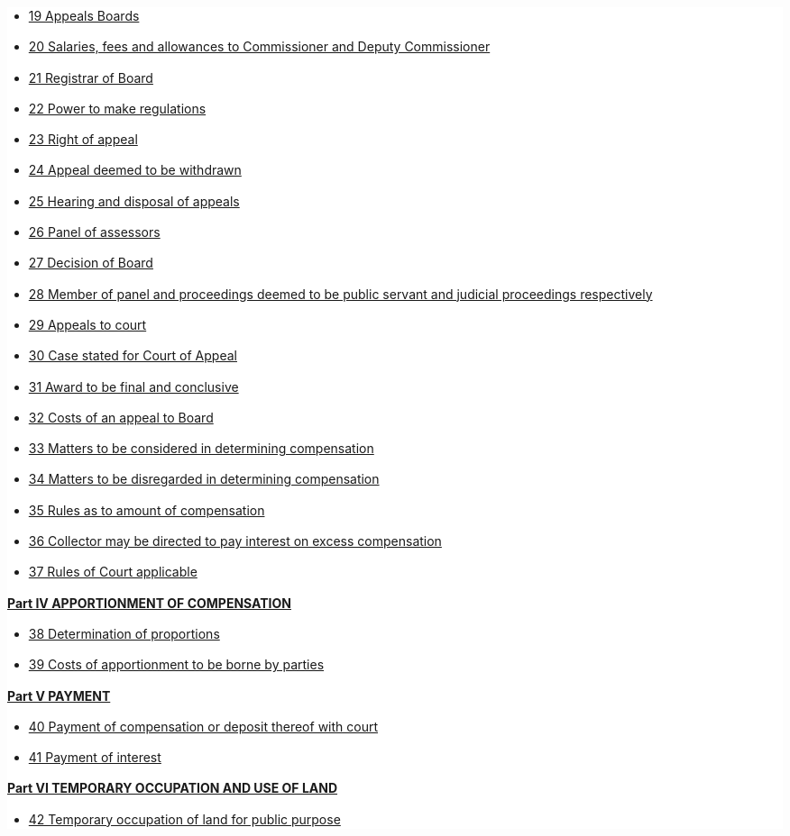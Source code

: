 - [19 Appeals Boards](#Appeals-Boards)

- [20 Salaries, fees and allowances to Commissioner and Deputy Commissioner](#Salaries-fees-and-allowances-to-Commissioner-and-Deputy-Commissioner)

- [21 Registrar of Board](#Registrar-of-Board)

- [22 Power to make regulations](#Power-to-make-regulations)

- [23 Right of appeal](#Right-of-appeal)

- [24 Appeal deemed to be withdrawn](#Appeal-deemed-to-be-withdrawn)

- [25 Hearing and disposal of appeals](#Hearing-and-disposal-of-appeals)

- [26 Panel of assessors](#Panel-of-assessors)

- [27 Decision of Board](#Decision-of-Board)

- [28 Member of panel and proceedings deemed to be public servant and judicial proceedings respectively](#Member-of-panel-and-proceedings-deemed-to-be-public-servant-and-judicial-proceedings-respectively)

- [29 Appeals to court](#Appeals-to-court)

- [30 Case stated for Court of Appeal](#Case-stated-for-Court-of-Appeal)

- [31 Award to be final and conclusive](#Award-to-be-final-and-conclusive)

- [32 Costs of an appeal to Board](#Costs-of-an-appeal-to-Board)

- [33 Matters to be considered in determining compensation](#Matters-to-be-considered-in-determining-compensation)

- [34 Matters to be disregarded in determining compensation](#Matters-to-be-disregarded-in-determining-compensation)

- [35 Rules as to amount of compensation](#Rules-as-to-amount-of-compensation)

- [36 Collector may be directed to pay interest on excess compensation](#Collector-may-be-directed-to-pay-interest-on-excess-compensation)

- [37 Rules of Court applicable](#Rules-of-Court-applicable)

[**Part IV APPORTIONMENT OF COMPENSATION**](#Part-IV)

- [38 Determination of proportions](#Determination-of-proportions)

- [39 Costs of apportionment to be borne by parties](#Costs-of-apportionment-to-be-borne-by-parties)

[**Part V PAYMENT**](#Part-V)

- [40 Payment of compensation or deposit thereof with court](#Payment-of-compensation-or-deposit-thereof-with-court)

- [41 Payment of interest](#Payment-of-interest)

[**Part VI TEMPORARY OCCUPATION AND USE OF LAND**](#Part-VI)

- [42 Temporary occupation of land for public purpose](#Temporary-occupation-of-land-for-public-purpose)
